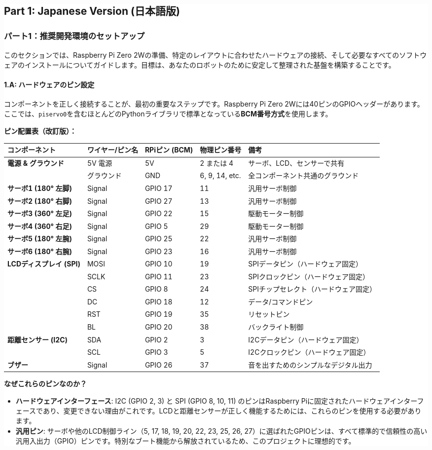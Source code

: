 ## Part 1: Japanese Version (日本語版)

### パート1：推奨開発環境のセットアップ

このセクションでは、Raspberry Pi Zero 2Wの準備、特定のレイアウトに合わせたハードウェアの接続、そして必要なすべてのソフトウェアのインストールについてガイドします。目標は、あなたのロボットのために安定して整理された基盤を構築することです。

#### 1.A: ハードウェアのピン設定

コンポーネントを正しく接続することが、最初の重要なステップです。Raspberry Pi Zero 2Wには40ピンのGPIOヘッダーがあります。ここでは、`piservo0`を含むほとんどのPythonライブラリで標準となっている**BCM番号方式**を使用します。

**ピン配置表（改訂版）：**

| コンポーネント | ワイヤー/ピン名 | RPiピン (BCM) | 物理ピン番号 | 備考 |
| :--- | :--- | :--- | :--- | :--- |
| **電源 & グラウンド** | 5V 電源 | 5V | 2 または 4 | サーボ、LCD、センサーで共有 |
| | グラウンド | GND | 6, 9, 14, etc. | 全コンポーネント共通のグラウンド |
| **サーボ1 (180° 左脚)** | Signal | GPIO 17 | 11 | 汎用サーボ制御 |
| **サーボ2 (180° 右脚)** | Signal | GPIO 27 | 13 | 汎用サーボ制御 |
| **サーボ3 (360° 左足)** | Signal | GPIO 22 | 15 | 駆動モーター制御 |
| **サーボ4 (360° 右足)** | Signal | GPIO 5 | 29 | 駆動モーター制御 |
| **サーボ5 (180° 左腕)** | Signal | GPIO 25 | 22 | 汎用サーボ制御 |
| **サーボ6 (180° 右腕)** | Signal | GPIO 23 | 16 | 汎用サーボ制御 |
| **LCDディスプレイ (SPI)** | MOSI | GPIO 10 | 19 | SPIデータピン（ハードウェア固定） |
| | SCLK | GPIO 11 | 23 | SPIクロックピン（ハードウェア固定） |
| | CS | GPIO 8 | 24 | SPIチップセレクト（ハードウェア固定） |
| | DC | GPIO 18 | 12 | データ/コマンドピン |
| | RST | GPIO 19 | 35 | リセットピン |
| | BL | GPIO 20 | 38 | バックライト制御 |
| **距離センサー (I2C)** | SDA | GPIO 2 | 3 | I2Cデータピン（ハードウェア固定） |
| | SCL | GPIO 3 | 5 | I2Cクロックピン（ハードウェア固定） |
| **ブザー** | Signal | GPIO 26 | 37 | 音を出すためのシンプルなデジタル出力 |

**なぜこれらのピンなのか？**

  * **ハードウェアインターフェース**: I2C (GPIO 2, 3) と SPI (GPIO 8, 10, 11) のピンはRaspberry Piに固定されたハードウェアインターフェースであり、変更できない理由がこれです。LCDと距離センサーが正しく機能するためには、これらのピンを使用する必要があります。
  * **汎用ピン**: サーボや他のLCD制御ライン（5, 17, 18, 19, 20, 22, 23, 25, 26, 27）に選ばれたGPIOピンは、すべて標準的で信頼性の高い汎用入出力（GPIO）ピンです。特別なブート機能から解放されているため、このプロジェクトに理想的です。

